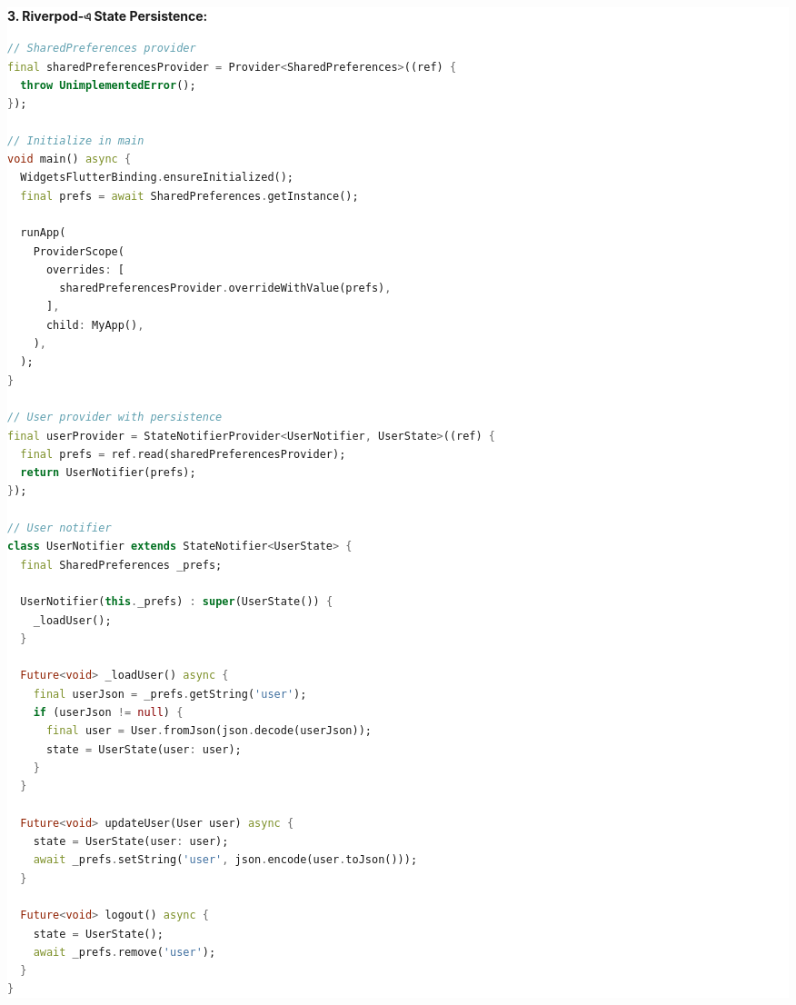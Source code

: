 **3. Riverpod-এ State Persistence:**

```dart
// SharedPreferences provider
final sharedPreferencesProvider = Provider<SharedPreferences>((ref) {
  throw UnimplementedError();
});

// Initialize in main
void main() async {
  WidgetsFlutterBinding.ensureInitialized();
  final prefs = await SharedPreferences.getInstance();
  
  runApp(
    ProviderScope(
      overrides: [
        sharedPreferencesProvider.overrideWithValue(prefs),
      ],
      child: MyApp(),
    ),
  );
}

// User provider with persistence
final userProvider = StateNotifierProvider<UserNotifier, UserState>((ref) {
  final prefs = ref.read(sharedPreferencesProvider);
  return UserNotifier(prefs);
});

// User notifier
class UserNotifier extends StateNotifier<UserState> {
  final SharedPreferences _prefs;
  
  UserNotifier(this._prefs) : super(UserState()) {
    _loadUser();
  }
  
  Future<void> _loadUser() async {
    final userJson = _prefs.getString('user');
    if (userJson != null) {
      final user = User.fromJson(json.decode(userJson));
      state = UserState(user: user);
    }
  }
  
  Future<void> updateUser(User user) async {
    state = UserState(user: user);
    await _prefs.setString('user', json.encode(user.toJson()));
  }
  
  Future<void> logout() async {
    state = UserState();
    await _prefs.remove('user');
  }
}
```
